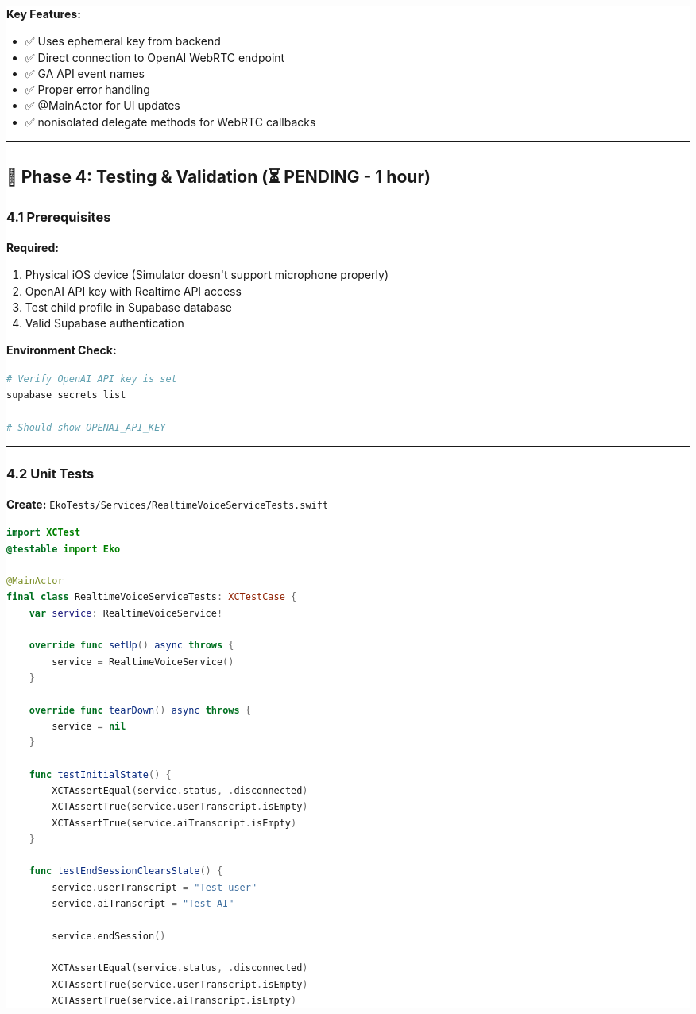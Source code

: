 
**Key Features:**
- ✅ Uses ephemeral key from backend
- ✅ Direct connection to OpenAI WebRTC endpoint
- ✅ GA API event names
- ✅ Proper error handling
- ✅ @MainActor for UI updates
- ✅ nonisolated delegate methods for WebRTC callbacks

---

## 🧪 Phase 4: Testing & Validation (⏳ PENDING - 1 hour)

### 4.1 Prerequisites

**Required:**
1. Physical iOS device (Simulator doesn't support microphone properly)
2. OpenAI API key with Realtime API access
3. Test child profile in Supabase database
4. Valid Supabase authentication

**Environment Check:**
```bash
# Verify OpenAI API key is set
supabase secrets list

# Should show OPENAI_API_KEY
```

---

### 4.2 Unit Tests

**Create:** `EkoTests/Services/RealtimeVoiceServiceTests.swift`

```swift
import XCTest
@testable import Eko

@MainActor
final class RealtimeVoiceServiceTests: XCTestCase {
    var service: RealtimeVoiceService!

    override func setUp() async throws {
        service = RealtimeVoiceService()
    }

    override func tearDown() async throws {
        service = nil
    }

    func testInitialState() {
        XCTAssertEqual(service.status, .disconnected)
        XCTAssertTrue(service.userTranscript.isEmpty)
        XCTAssertTrue(service.aiTranscript.isEmpty)
    }

    func testEndSessionClearsState() {
        service.userTranscript = "Test user"
        service.aiTranscript = "Test AI"

        service.endSession()

        XCTAssertEqual(service.status, .disconnected)
        XCTAssertTrue(service.userTranscript.isEmpty)
        XCTAssertTrue(service.aiTranscript.isEmpty)
```